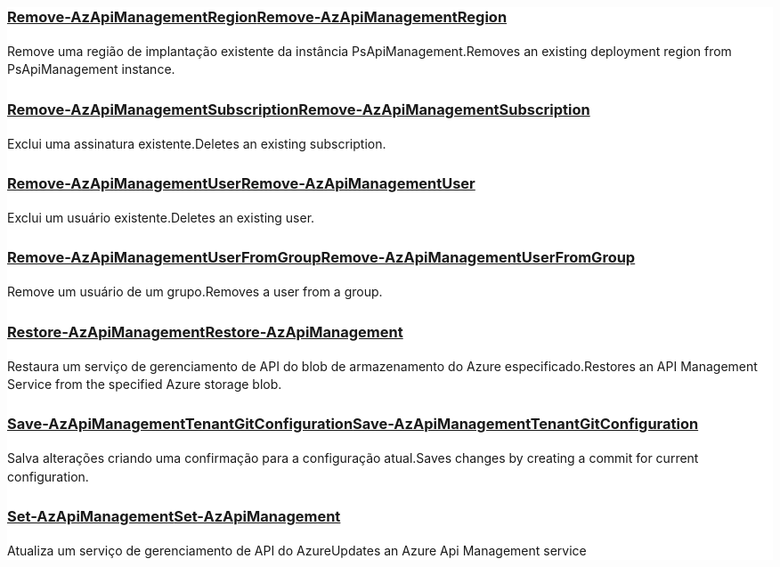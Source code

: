 ### [<span data-ttu-id="0da33-320">Remove-AzApiManagementRegion</span><span class="sxs-lookup"><span data-stu-id="0da33-320">Remove-AzApiManagementRegion</span></span>](Remove-AzApiManagementRegion.md)
<span data-ttu-id="0da33-321">Remove uma região de implantação existente da instância PsApiManagement.</span><span class="sxs-lookup"><span data-stu-id="0da33-321">Removes an existing deployment region from PsApiManagement instance.</span></span>

### [<span data-ttu-id="0da33-322">Remove-AzApiManagementSubscription</span><span class="sxs-lookup"><span data-stu-id="0da33-322">Remove-AzApiManagementSubscription</span></span>](Remove-AzApiManagementSubscription.md)
<span data-ttu-id="0da33-323">Exclui uma assinatura existente.</span><span class="sxs-lookup"><span data-stu-id="0da33-323">Deletes an existing subscription.</span></span>

### [<span data-ttu-id="0da33-324">Remove-AzApiManagementUser</span><span class="sxs-lookup"><span data-stu-id="0da33-324">Remove-AzApiManagementUser</span></span>](Remove-AzApiManagementUser.md)
<span data-ttu-id="0da33-325">Exclui um usuário existente.</span><span class="sxs-lookup"><span data-stu-id="0da33-325">Deletes an existing user.</span></span>

### [<span data-ttu-id="0da33-326">Remove-AzApiManagementUserFromGroup</span><span class="sxs-lookup"><span data-stu-id="0da33-326">Remove-AzApiManagementUserFromGroup</span></span>](Remove-AzApiManagementUserFromGroup.md)
<span data-ttu-id="0da33-327">Remove um usuário de um grupo.</span><span class="sxs-lookup"><span data-stu-id="0da33-327">Removes a user from a group.</span></span>

### [<span data-ttu-id="0da33-328">Restore-AzApiManagement</span><span class="sxs-lookup"><span data-stu-id="0da33-328">Restore-AzApiManagement</span></span>](Restore-AzApiManagement.md)
<span data-ttu-id="0da33-329">Restaura um serviço de gerenciamento de API do blob de armazenamento do Azure especificado.</span><span class="sxs-lookup"><span data-stu-id="0da33-329">Restores an API Management Service from the specified Azure storage blob.</span></span>

### [<span data-ttu-id="0da33-330">Save-AzApiManagementTenantGitConfiguration</span><span class="sxs-lookup"><span data-stu-id="0da33-330">Save-AzApiManagementTenantGitConfiguration</span></span>](Save-AzApiManagementTenantGitConfiguration.md)
<span data-ttu-id="0da33-331">Salva alterações criando uma confirmação para a configuração atual.</span><span class="sxs-lookup"><span data-stu-id="0da33-331">Saves changes by creating a commit for current configuration.</span></span>

### [<span data-ttu-id="0da33-332">Set-AzApiManagement</span><span class="sxs-lookup"><span data-stu-id="0da33-332">Set-AzApiManagement</span></span>](Set-AzApiManagement.md)
<span data-ttu-id="0da33-333">Atualiza um serviço de gerenciamento de API do Azure</span><span class="sxs-lookup"><span data-stu-id="0da33-333">Updates an Azure Api Management service</span></span>
